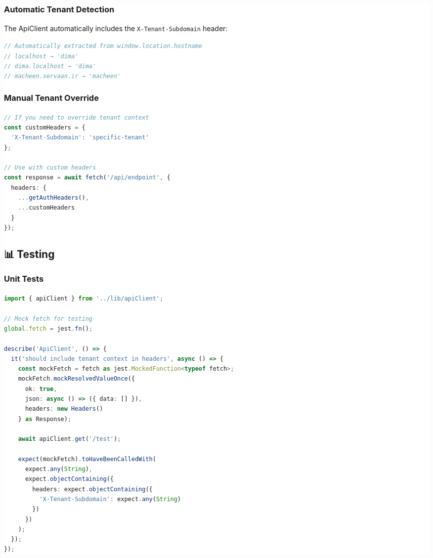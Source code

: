 ### Automatic Tenant Detection

The ApiClient automatically includes the `X-Tenant-Subdomain` header:

```typescript
// Automatically extracted from window.location.hostname
// localhost → 'dima'
// dima.localhost → 'dima'
// macheen.servaan.ir → 'macheen'
```

### Manual Tenant Override

```typescript
// If you need to override tenant context
const customHeaders = {
  'X-Tenant-Subdomain': 'specific-tenant'
};

// Use with custom headers
const response = await fetch('/api/endpoint', {
  headers: {
    ...getAuthHeaders(),
    ...customHeaders
  }
});
```

## 📊 Testing

### Unit Tests

```typescript
import { apiClient } from '../lib/apiClient';

// Mock fetch for testing
global.fetch = jest.fn();

describe('ApiClient', () => {
  it('should include tenant context in headers', async () => {
    const mockFetch = fetch as jest.MockedFunction<typeof fetch>;
    mockFetch.mockResolvedValueOnce({
      ok: true,
      json: async () => ({ data: [] }),
      headers: new Headers()
    } as Response);

    await apiClient.get('/test');

    expect(mockFetch).toHaveBeenCalledWith(
      expect.any(String),
      expect.objectContaining({
        headers: expect.objectContaining({
          'X-Tenant-Subdomain': expect.any(String)
        })
      })
    );
  });
});
```
